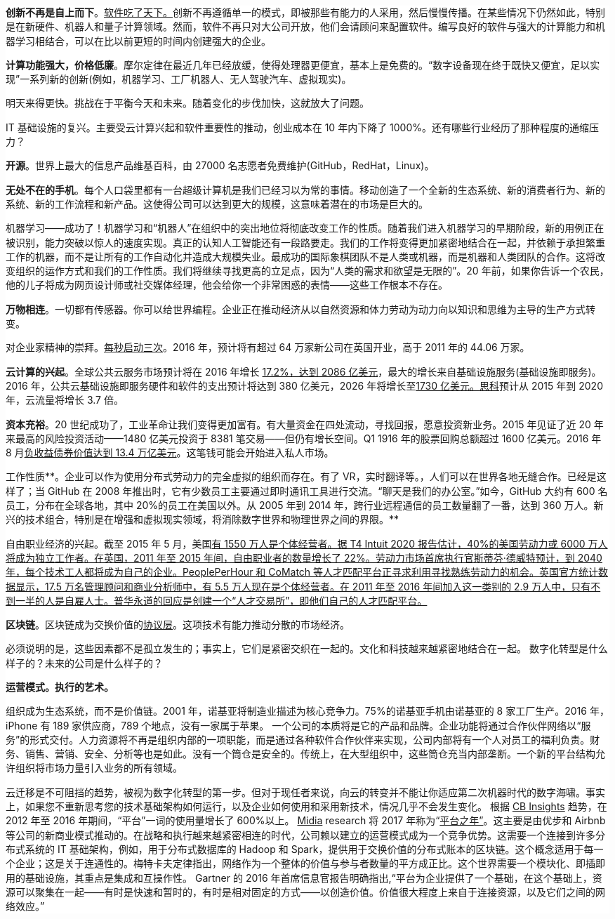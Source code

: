 **创新不再是自上而下**。[软件吃了天下。](http://www.wsj.com/articles/SB10001424053111903480904576512250915629460)创新不再遵循单一的模式，即被那些有能力的人采用，然后慢慢传播。在某些情况下仍然如此，特别是在新硬件、机器人和量子计算领域。然而，软件不再只对大公司开放，他们会请顾问来配置软件。编写良好的软件与强大的计算能力和机器学习相结合，可以在比以前更短的时间内创建强大的企业。

**计算功能强大，价格低廉**。摩尔定律在最近几年已经放缓，使得处理器更便宜，基本上是免费的。“数字设备现在终于既快又便宜，足以实现”一系列新的创新(例如，机器学习、工厂机器人、无人驾驶汽车、虚拟现实)。

明天来得更快。挑战在于平衡今天和未来。随着变化的步伐加快，这就放大了问题。

IT 基础设施的复兴。主要受云计算兴起和软件重要性的推动，创业成本在 10 年内下降了 1000%。还有哪些行业经历了那种程度的通缩压力？

**开源**。世界上最大的信息产品维基百科，由 27000 名志愿者免费维护(GitHub，RedHat，Linux)。

**无处不在的手机**。每个人口袋里都有一台超级计算机是我们已经习以为常的事情。移动创造了一个全新的生态系统、新的消费者行为、新的系统、新的工作流程和新产品。这使得公司可以达到更大的规模，这意味着潜在的市场是巨大的。

机器学习——成功了！机器学习和“机器人”在组织中的突出地位将彻底改变工作的性质。随着我们进入机器学习的早期阶段，新的用例正在被识别，能力突破以惊人的速度实现。真正的认知人工智能还有一段路要走。我们的工作将变得更加紧密地结合在一起，并依赖于承担繁重工作的机器，而不是让所有的工作自动化并造成大规模失业。最成功的国际象棋团队不是人类或机器，而是机器和人类团队的合作。这将改变组织的运作方式和我们的工作性质。我们将继续寻找更高的立足点，因为“人类的需求和欲望是无限的”。20 年前，如果你告诉一个农民，他的儿子将成为网页设计师或社交媒体经理，他会给你一个非常困惑的表情——这些工作根本不存在。

**万物相连**。一切都有传感器。你可以给世界编程。企业正在推动经济从以自然资源和体力劳动为动力向以知识和思维为主导的生产方式转变。

对企业家精神的崇拜。[每秒启动三次](http://livestartupstats.com/)。2016 年，预计将有超过 64 万家新公司在英国开业，高于 2011 年的 44.06 万家。

**云计算的兴起**。全球公共云服务市场预计将在 2016 年增长 [17.2%，达到 2086 亿美元](http://www.gartner.com/newsroom/id/3443517)，最大的增长来自基础设施服务(基础设施即服务)。2016 年，公共云基础设施即服务硬件和软件的支出预计将达到 380 亿美元，2026 年将增长至[1730 亿美元。](https://www.statista.com/statistics/477763/public-cloud-segment-revenue-forecast/)[思科](http://www.cisco.com/c/dam/en/us/solutions/collateral/service-provider/global-cloud-index-gci/white-paper-c11-738085.pdf)预计从 2015 年到 2020 年，云流量将增长 3.7 倍。

**资本充裕**。20 世纪成功了，工业革命让我们变得更加富有。有大量资金在四处流动，寻找回报，愿意投资新业务。2015 年见证了近 20 年来最高的风险投资活动——1480 亿美元投资于 8381 笔交易——但仍有增长空间。Q1 1916 年的股票回购总额超过 1600 亿美元。2016 年 8 月[负收益债券价值达到 13.4 万亿美元](http://www.mrogers.london/creative-destruction/FT%20https:/www.ft.com/content/973b6060-60ce-11e6-ae3f-77baadeb1c93)。这笔钱可能会开始进入私人市场。

工作性质**。企业可以作为使用分布式劳动力的完全虚拟的组织而存在。有了 VR，实时翻译等。，人们可以在世界各地无缝合作。已经是这样了；当 GitHub 在 2008 年推出时，它有少数员工主要通过即时通讯工具进行交流。“聊天是我们的办公室。”如今，GitHub 大约有 600 名员工，分布在全球各地，其中 20%的员工在美国以外。从 2005 年到 2014 年，跨行业远程通信的员工数量翻了一番，达到 360 万人。新兴的技术组合，特别是在增强和虚拟现实领域，将消除数字世界和物理世界之间的界限。**

自由职业经济的兴起。截至 2015 年 5 月，美国[有 1550 万人是个体经营者。据 T4 Intuit 2020 报告估计，40%的美国劳动力或 6000 万人将成为独立工作者。在英国，2011 年至 2015 年间，自由职业者的数量增长了 22%。劳动力市场首席执行官斯蒂芬·德威特预计，到 2040 年，每个技术工人都将成为自己的企业。PeoplePerHour 和 CoMatch 等人才匹配平台正寻求利用寻找熟练劳动力的机会。英国官方统计数据显示，17.5 万名管理顾问和商业分析师中，有 5.5 万人现在是个体经营者。在 2011 年至 2016 年间加入这一类别的 2.9 万人中，只有不到一半的人是自雇人士。普华永道的回应是创建一个“人才交易所”，即他们自己的人才匹配平台。](https://www.bls.gov/data/)

**区块链**。区块链成为交换价值的[协议层](http://www.neverstopmarketing.com/wp-content/uploads/2016/12/Blockchains-in-the-Mainstream-When-Will-Everyone-Else-Know-NSM.pdf)。这项技术有能力推动分散的市场经济。

必须说明的是，这些因素都不是孤立发生的；事实上，它们是紧密交织在一起的。文化和科技越来越紧密地结合在一起。
数字化转型是什么样子的？未来的公司是什么样子的？

**运营模式。执行的艺术。**

组织成为生态系统，而不是价值链。2001 年，诺基亚将制造业描述为核心竞争力。75%的诺基亚手机由诺基亚的 8 家工厂生产。2016 年，iPhone 有 189 家供应商，789 个地点，没有一家属于苹果。
一个公司的本质将是它的产品和品牌。企业功能将通过合作伙伴网络以“服务”的形式交付。人力资源将不再是组织内部的一项职能，而是通过各种软件合作伙伴来实现，公司内部将有一个人对员工的福利负责。财务、销售、营销、安全、分析等也是如此。没有一个筒仓是安全的。传统上，在大型组织中，这些筒仓充当内部垄断。一个新的平台结构允许组织将市场力量引入业务的所有领域。

云迁移是不可阻挡的趋势，被视为数字化转型的第一步。但对于现任者来说，向云的转变并不能让你适应第二次机器时代的数字海啸。事实上，如果您不重新思考您的技术基础架构如何运行，以及企业如何使用和采用新技术，情况几乎不会发生变化。
根据 [CB Insights](https://www.cbinsights.com/) 趋势，在 2012 年至 2016 年期间，“平台”一词的使用量增长了 600%以上。 [Midia](https://www.midiaresearch.com/) research 将 2017 年称为“[平台之年”](https://www.midiaresearch.com/downloads/midia-research-predictions-2017-the-year-of-the-platform/)。这主要是由优步和 Airbnb 等公司的新商业模式推动的。在战略和执行越来越紧密相连的时代，公司赖以建立的运营模式成为一个竞争优势。这需要一个连接到许多分布式系统的 IT 基础架构，例如，用于分布式数据库的 Hadoop 和 Spark，提供用于交换价值的分布式账本的区块链。这个概念适用于每一个企业；这是关于连通性的。梅特卡夫定律指出，网络作为一个整体的价值与参与者数量的平方成正比。这个世界需要一个模块化、即插即用的基础设施，其重点是集成和互操作性。
Gartner 的 2016 年首席信息官报告明确指出,“平台为企业提供了一个基础，在这个基础上，资源可以聚集在一起——有时是快速和暂时的，有时是相对固定的方式——以创造价值。价值很大程度上来自于连接资源，以及它们之间的网络效应。”
